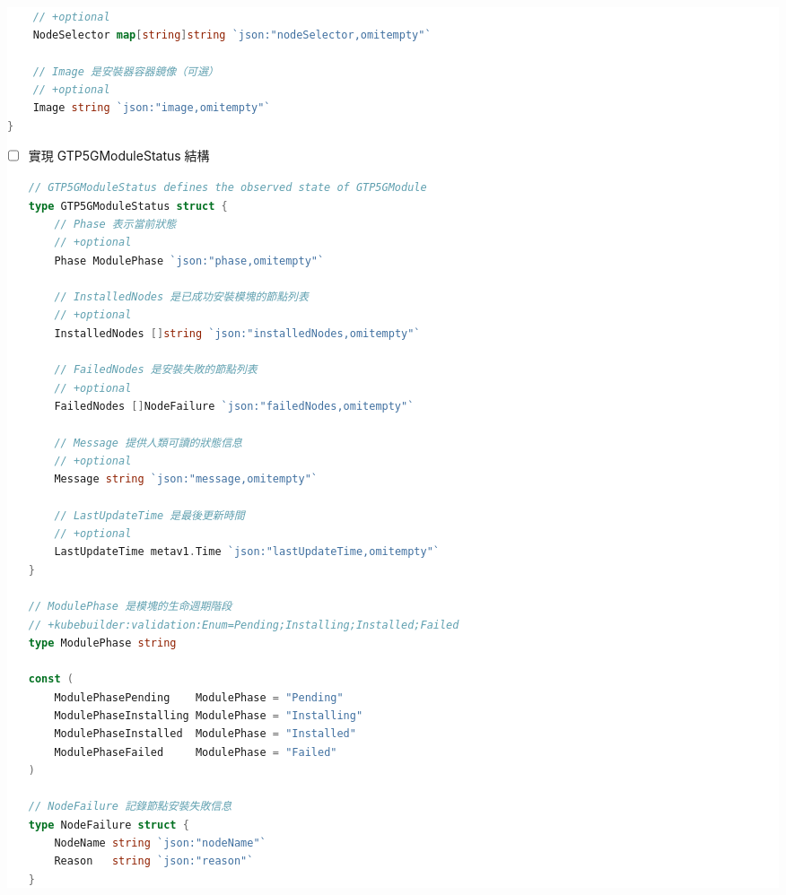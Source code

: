   ```go
      // +optional
      NodeSelector map[string]string `json:"nodeSelector,omitempty"`
      
      // Image 是安裝器容器鏡像（可選）
      // +optional
      Image string `json:"image,omitempty"`
  }
  ```

- [ ] 實現 GTP5GModuleStatus 結構
  ```go
  // GTP5GModuleStatus defines the observed state of GTP5GModule
  type GTP5GModuleStatus struct {
      // Phase 表示當前狀態
      // +optional
      Phase ModulePhase `json:"phase,omitempty"`
      
      // InstalledNodes 是已成功安裝模塊的節點列表
      // +optional
      InstalledNodes []string `json:"installedNodes,omitempty"`
      
      // FailedNodes 是安裝失敗的節點列表
      // +optional
      FailedNodes []NodeFailure `json:"failedNodes,omitempty"`
      
      // Message 提供人類可讀的狀態信息
      // +optional
      Message string `json:"message,omitempty"`
      
      // LastUpdateTime 是最後更新時間
      // +optional
      LastUpdateTime metav1.Time `json:"lastUpdateTime,omitempty"`
  }
  
  // ModulePhase 是模塊的生命週期階段
  // +kubebuilder:validation:Enum=Pending;Installing;Installed;Failed
  type ModulePhase string
  
  const (
      ModulePhasePending    ModulePhase = "Pending"
      ModulePhaseInstalling ModulePhase = "Installing"
      ModulePhaseInstalled  ModulePhase = "Installed"
      ModulePhaseFailed     ModulePhase = "Failed"
  )
  
  // NodeFailure 記錄節點安裝失敗信息
  type NodeFailure struct {
      NodeName string `json:"nodeName"`
      Reason   string `json:"reason"`
  }
  ```
